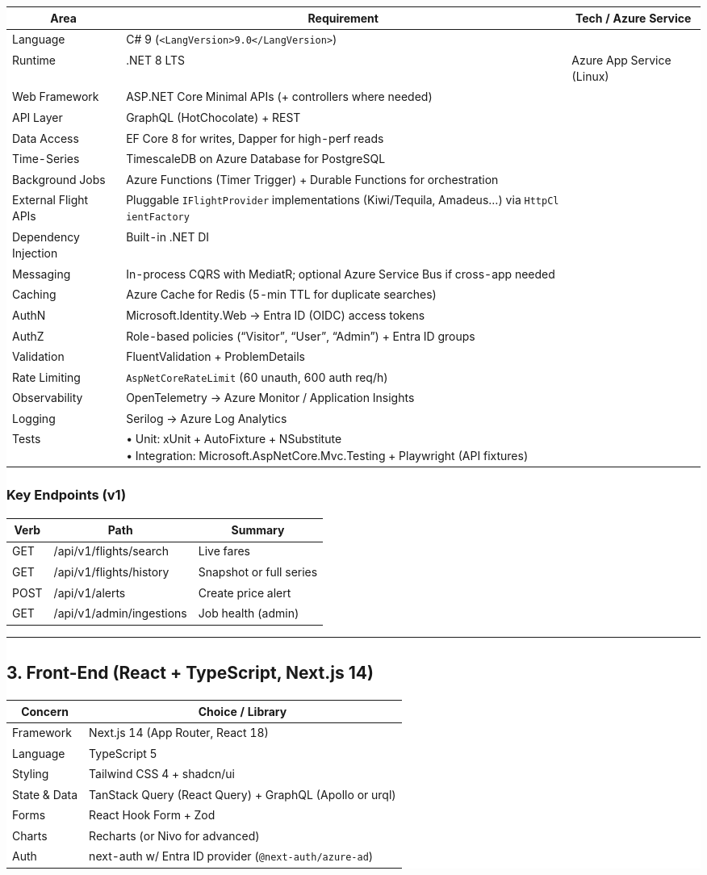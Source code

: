 | Area | Requirement | Tech / Azure Service |
|------|-------------|----------------------|
| Language | C# 9 (`<LangVersion>9.0</LangVersion>`) |  |
| Runtime | .NET 8 LTS | Azure App Service (Linux) |
| Web Framework | ASP.NET Core Minimal APIs (+ controllers where needed) |  |
| API Layer | GraphQL (HotChocolate) + REST |  |
| Data Access | EF Core 8 for writes, Dapper for high-perf reads |  |
| Time-Series | TimescaleDB on Azure Database for PostgreSQL |  |
| Background Jobs | Azure Functions (Timer Trigger) + Durable Functions for orchestration |  |
| External Flight APIs | Pluggable `IFlightProvider` implementations (Kiwi/Tequila, Amadeus…) via `HttpClientFactory` |  |
| Dependency Injection | Built-in .NET DI |  |
| Messaging | In-process CQRS with MediatR; optional Azure Service Bus if cross-app needed |  |
| Caching | Azure Cache for Redis (5-min TTL for duplicate searches) |  |
| AuthN | Microsoft.Identity.Web → Entra ID (OIDC) access tokens |  |
| AuthZ | Role-based policies (“Visitor”, “User”, “Admin”) + Entra ID groups |  |
| Validation | FluentValidation + ProblemDetails |  |
| Rate Limiting | `AspNetCoreRateLimit` (60 unauth, 600 auth req/h) |  |
| Observability | OpenTelemetry → Azure Monitor / Application Insights |  |
| Logging | Serilog → Azure Log Analytics |  |
| Tests | • Unit: xUnit + AutoFixture + NSubstitute<br>• Integration: Microsoft.AspNetCore.Mvc.Testing + Playwright (API fixtures) |  |

### Key Endpoints (v1)

| Verb | Path | Summary |
|------|------|---------|
| GET | /api/v1/flights/search | Live fares |
| GET | /api/v1/flights/history | Snapshot or full series |
| POST | /api/v1/alerts | Create price alert |
| GET | /api/v1/admin/ingestions | Job health (admin) |

---

## 3. Front-End (React + TypeScript, Next.js 14)

| Concern | Choice / Library |
|---------|------------------|
| Framework | Next.js 14 (App Router, React 18) |
| Language | TypeScript 5 |
| Styling | Tailwind CSS 4 + shadcn/ui |
| State & Data | TanStack Query (React Query) + GraphQL (Apollo or urql) |
| Forms | React Hook Form + Zod |
| Charts | Recharts (or Nivo for advanced) |
| Auth | next-auth w/ Entra ID provider (`@next-auth/azure-ad`) |